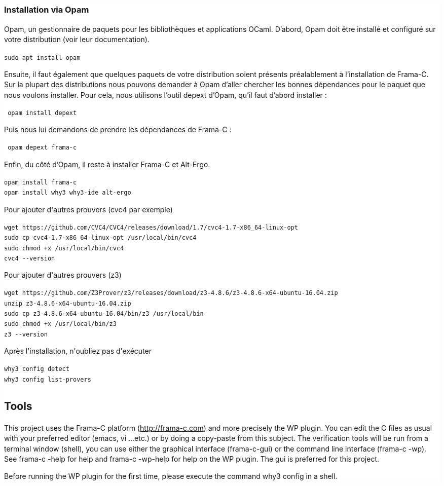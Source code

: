 ### Installation via Opam

Opam, un gestionnaire de paquets pour les bibliothèques et applications OCaml. D’abord, Opam doit être installé et configuré sur votre distribution (voir leur documentation).
```shell
sudo apt install opam
```
Ensuite, il faut également que quelques paquets de votre distribution soient présents préalablement à l’installation de Frama-C. Sur la plupart des distributions nous pouvons demander à Opam d’aller chercher les bonnes dépendances pour le paquet que nous voulons installer. Pour cela, nous utilisons l’outil depext d’Opam, qu’il faut d’abord installer :
```shell
 opam install depext
```
Puis nous lui demandons de prendre les dépendances de Frama-C :
```shell
 opam depext frama-c
```
Enfin, du côté d’Opam, il reste à installer Frama-C et Alt-Ergo.
```shell
opam install frama-c
opam install why3 why3-ide alt-ergo
```
Pour ajouter d'autres prouvers (cvc4 par exemple)
```shell
wget https://github.com/CVC4/CVC4/releases/download/1.7/cvc4-1.7-x86_64-linux-opt
sudo cp cvc4-1.7-x86_64-linux-opt /usr/local/bin/cvc4
sudo chmod +x /usr/local/bin/cvc4
cvc4 --version
```
Pour ajouter d'autres prouvers (z3)
```shell
wget https://github.com/Z3Prover/z3/releases/download/z3-4.8.6/z3-4.8.6-x64-ubuntu-16.04.zip
unzip z3-4.8.6-x64-ubuntu-16.04.zip
sudo cp z3-4.8.6-x64-ubuntu-16.04/bin/z3 /usr/local/bin
sudo chmod +x /usr/local/bin/z3
z3 --version
```
Après l'installation, n'oubliez pas d'exécuter
```shell
why3 config detect
why3 config list-provers
```

## Tools

This project uses the Frama-C platform (http://frama-c.com) and more precisely the WP plugin.
You can edit the C files as usual with your preferred editor (emacs, vi ...etc.) or by doing a copy-paste from this subject. The verification tools will be run from a terminal window (shell), you can use either the graphical interface (frama-c-gui) or the command line interface (frama-c -wp). See frama-c -help for help and frama-c -wp-help for help on the WP plugin. The gui is preferred for this project.

Before running the WP plugin for the first time, please execute the command why3 config in a shell.
